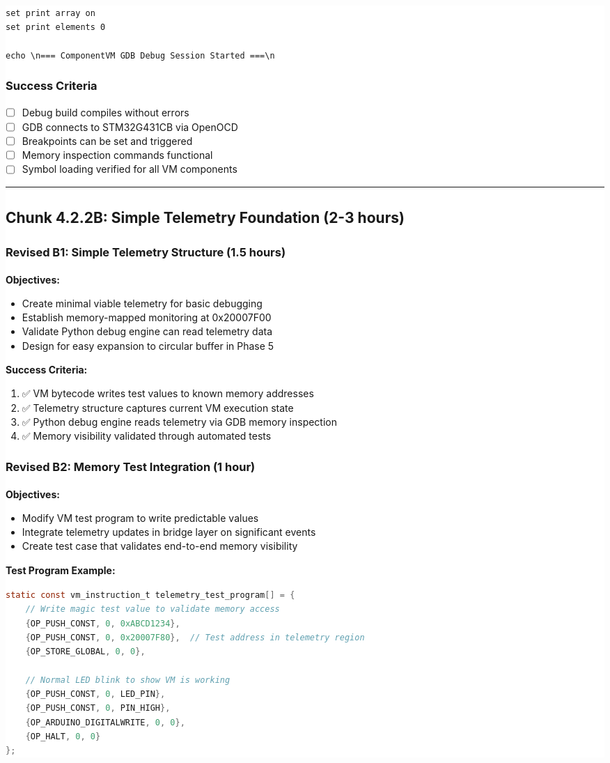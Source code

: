 ```gdb
set print array on
set print elements 0

echo \n=== ComponentVM GDB Debug Session Started ===\n
```

### Success Criteria
- [ ] Debug build compiles without errors
- [ ] GDB connects to STM32G431CB via OpenOCD
- [ ] Breakpoints can be set and triggered
- [ ] Memory inspection commands functional
- [ ] Symbol loading verified for all VM components

---

## Chunk 4.2.2B: Simple Telemetry Foundation (2-3 hours)

### Revised B1: Simple Telemetry Structure (1.5 hours)

**Objectives:**
- Create minimal viable telemetry for basic debugging
- Establish memory-mapped monitoring at 0x20007F00
- Validate Python debug engine can read telemetry data
- Design for easy expansion to circular buffer in Phase 5

**Success Criteria:**
1. ✅ VM bytecode writes test values to known memory addresses
2. ✅ Telemetry structure captures current VM execution state
3. ✅ Python debug engine reads telemetry via GDB memory inspection
4. ✅ Memory visibility validated through automated tests

### Revised B2: Memory Test Integration (1 hour)

**Objectives:**
- Modify VM test program to write predictable values
- Integrate telemetry updates in bridge layer on significant events
- Create test case that validates end-to-end memory visibility

**Test Program Example:**
```c
static const vm_instruction_t telemetry_test_program[] = {
    // Write magic test value to validate memory access
    {OP_PUSH_CONST, 0, 0xABCD1234},
    {OP_PUSH_CONST, 0, 0x20007F80},  // Test address in telemetry region
    {OP_STORE_GLOBAL, 0, 0},
    
    // Normal LED blink to show VM is working
    {OP_PUSH_CONST, 0, LED_PIN},
    {OP_PUSH_CONST, 0, PIN_HIGH},
    {OP_ARDUINO_DIGITALWRITE, 0, 0},
    {OP_HALT, 0, 0}
};
```
